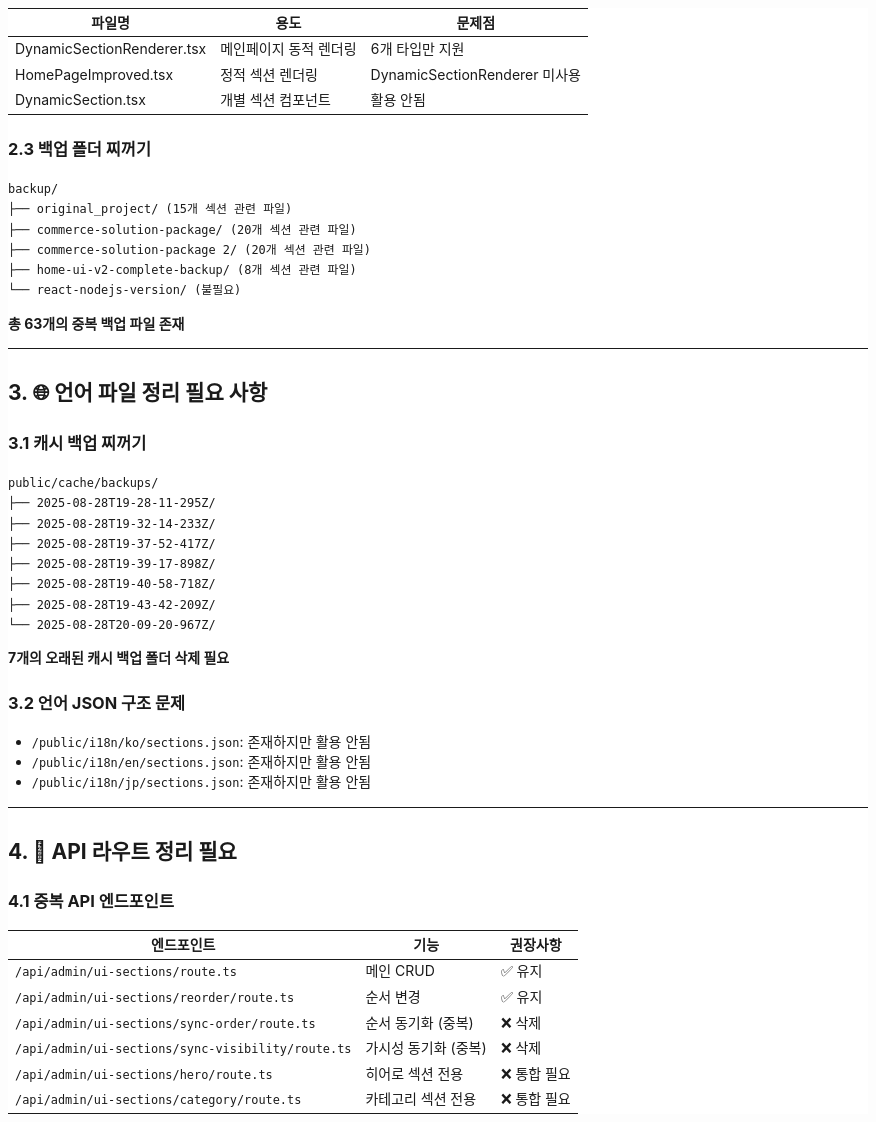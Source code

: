 | 파일명 | 용도 | 문제점 |
|--------|------|--------|
| DynamicSectionRenderer.tsx | 메인페이지 동적 렌더링 | 6개 타입만 지원 |
| HomePageImproved.tsx | 정적 섹션 렌더링 | DynamicSectionRenderer 미사용 |
| DynamicSection.tsx | 개별 섹션 컴포넌트 | 활용 안됨 |

### 2.3 백업 폴더 찌꺼기
```
backup/
├── original_project/ (15개 섹션 관련 파일)
├── commerce-solution-package/ (20개 섹션 관련 파일)
├── commerce-solution-package 2/ (20개 섹션 관련 파일)
├── home-ui-v2-complete-backup/ (8개 섹션 관련 파일)
└── react-nodejs-version/ (불필요)
```
**총 63개의 중복 백업 파일 존재**

---

## 3. 🌐 언어 파일 정리 필요 사항

### 3.1 캐시 백업 찌꺼기
```
public/cache/backups/
├── 2025-08-28T19-28-11-295Z/
├── 2025-08-28T19-32-14-233Z/
├── 2025-08-28T19-37-52-417Z/
├── 2025-08-28T19-39-17-898Z/
├── 2025-08-28T19-40-58-718Z/
├── 2025-08-28T19-43-42-209Z/
└── 2025-08-28T20-09-20-967Z/
```
**7개의 오래된 캐시 백업 폴더 삭제 필요**

### 3.2 언어 JSON 구조 문제
- `/public/i18n/ko/sections.json`: 존재하지만 활용 안됨
- `/public/i18n/en/sections.json`: 존재하지만 활용 안됨
- `/public/i18n/jp/sections.json`: 존재하지만 활용 안됨

---

## 4. 🔄 API 라우트 정리 필요

### 4.1 중복 API 엔드포인트

| 엔드포인트 | 기능 | 권장사항 |
|------------|------|----------|
| `/api/admin/ui-sections/route.ts` | 메인 CRUD | ✅ 유지 |
| `/api/admin/ui-sections/reorder/route.ts` | 순서 변경 | ✅ 유지 |
| `/api/admin/ui-sections/sync-order/route.ts` | 순서 동기화 (중복) | ❌ 삭제 |
| `/api/admin/ui-sections/sync-visibility/route.ts` | 가시성 동기화 (중복) | ❌ 삭제 |
| `/api/admin/ui-sections/hero/route.ts` | 히어로 섹션 전용 | ❌ 통합 필요 |
| `/api/admin/ui-sections/category/route.ts` | 카테고리 섹션 전용 | ❌ 통합 필요 |
